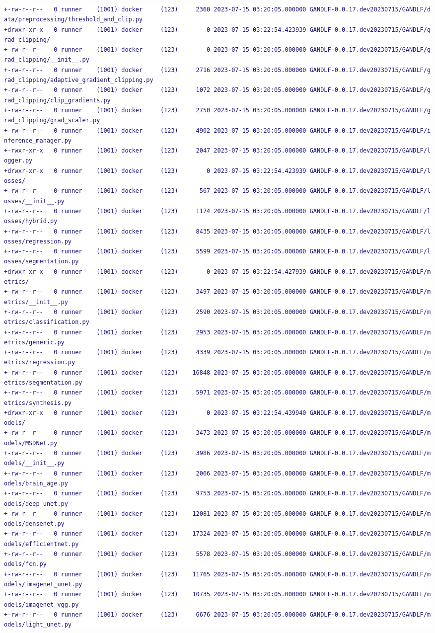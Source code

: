 ```diff
+-rw-r--r--   0 runner    (1001) docker     (123)     2360 2023-07-15 03:20:05.000000 GANDLF-0.0.17.dev20230715/GANDLF/data/preprocessing/threshold_and_clip.py
+drwxr-xr-x   0 runner    (1001) docker     (123)        0 2023-07-15 03:22:54.423939 GANDLF-0.0.17.dev20230715/GANDLF/grad_clipping/
+-rw-r--r--   0 runner    (1001) docker     (123)        0 2023-07-15 03:20:05.000000 GANDLF-0.0.17.dev20230715/GANDLF/grad_clipping/__init__.py
+-rw-r--r--   0 runner    (1001) docker     (123)     2716 2023-07-15 03:20:05.000000 GANDLF-0.0.17.dev20230715/GANDLF/grad_clipping/adaptive_gradient_clipping.py
+-rw-r--r--   0 runner    (1001) docker     (123)     1072 2023-07-15 03:20:05.000000 GANDLF-0.0.17.dev20230715/GANDLF/grad_clipping/clip_gradients.py
+-rw-r--r--   0 runner    (1001) docker     (123)     2750 2023-07-15 03:20:05.000000 GANDLF-0.0.17.dev20230715/GANDLF/grad_clipping/grad_scaler.py
+-rw-r--r--   0 runner    (1001) docker     (123)     4902 2023-07-15 03:20:05.000000 GANDLF-0.0.17.dev20230715/GANDLF/inference_manager.py
+-rwxr-xr-x   0 runner    (1001) docker     (123)     2047 2023-07-15 03:20:05.000000 GANDLF-0.0.17.dev20230715/GANDLF/logger.py
+drwxr-xr-x   0 runner    (1001) docker     (123)        0 2023-07-15 03:22:54.423939 GANDLF-0.0.17.dev20230715/GANDLF/losses/
+-rw-r--r--   0 runner    (1001) docker     (123)      567 2023-07-15 03:20:05.000000 GANDLF-0.0.17.dev20230715/GANDLF/losses/__init__.py
+-rw-r--r--   0 runner    (1001) docker     (123)     1174 2023-07-15 03:20:05.000000 GANDLF-0.0.17.dev20230715/GANDLF/losses/hybrid.py
+-rw-r--r--   0 runner    (1001) docker     (123)     8435 2023-07-15 03:20:05.000000 GANDLF-0.0.17.dev20230715/GANDLF/losses/regression.py
+-rw-r--r--   0 runner    (1001) docker     (123)     5599 2023-07-15 03:20:05.000000 GANDLF-0.0.17.dev20230715/GANDLF/losses/segmentation.py
+drwxr-xr-x   0 runner    (1001) docker     (123)        0 2023-07-15 03:22:54.427939 GANDLF-0.0.17.dev20230715/GANDLF/metrics/
+-rw-r--r--   0 runner    (1001) docker     (123)     3497 2023-07-15 03:20:05.000000 GANDLF-0.0.17.dev20230715/GANDLF/metrics/__init__.py
+-rw-r--r--   0 runner    (1001) docker     (123)     2590 2023-07-15 03:20:05.000000 GANDLF-0.0.17.dev20230715/GANDLF/metrics/classification.py
+-rw-r--r--   0 runner    (1001) docker     (123)     2953 2023-07-15 03:20:05.000000 GANDLF-0.0.17.dev20230715/GANDLF/metrics/generic.py
+-rw-r--r--   0 runner    (1001) docker     (123)     4339 2023-07-15 03:20:05.000000 GANDLF-0.0.17.dev20230715/GANDLF/metrics/regression.py
+-rw-r--r--   0 runner    (1001) docker     (123)    16848 2023-07-15 03:20:05.000000 GANDLF-0.0.17.dev20230715/GANDLF/metrics/segmentation.py
+-rw-r--r--   0 runner    (1001) docker     (123)     5971 2023-07-15 03:20:05.000000 GANDLF-0.0.17.dev20230715/GANDLF/metrics/synthesis.py
+drwxr-xr-x   0 runner    (1001) docker     (123)        0 2023-07-15 03:22:54.439940 GANDLF-0.0.17.dev20230715/GANDLF/models/
+-rw-r--r--   0 runner    (1001) docker     (123)     3473 2023-07-15 03:20:05.000000 GANDLF-0.0.17.dev20230715/GANDLF/models/MSDNet.py
+-rw-r--r--   0 runner    (1001) docker     (123)     3986 2023-07-15 03:20:05.000000 GANDLF-0.0.17.dev20230715/GANDLF/models/__init__.py
+-rw-r--r--   0 runner    (1001) docker     (123)     2066 2023-07-15 03:20:05.000000 GANDLF-0.0.17.dev20230715/GANDLF/models/brain_age.py
+-rw-r--r--   0 runner    (1001) docker     (123)     9753 2023-07-15 03:20:05.000000 GANDLF-0.0.17.dev20230715/GANDLF/models/deep_unet.py
+-rw-r--r--   0 runner    (1001) docker     (123)    12081 2023-07-15 03:20:05.000000 GANDLF-0.0.17.dev20230715/GANDLF/models/densenet.py
+-rw-r--r--   0 runner    (1001) docker     (123)    17324 2023-07-15 03:20:05.000000 GANDLF-0.0.17.dev20230715/GANDLF/models/efficientnet.py
+-rw-r--r--   0 runner    (1001) docker     (123)     5578 2023-07-15 03:20:05.000000 GANDLF-0.0.17.dev20230715/GANDLF/models/fcn.py
+-rw-r--r--   0 runner    (1001) docker     (123)    11765 2023-07-15 03:20:05.000000 GANDLF-0.0.17.dev20230715/GANDLF/models/imagenet_unet.py
+-rw-r--r--   0 runner    (1001) docker     (123)    10735 2023-07-15 03:20:05.000000 GANDLF-0.0.17.dev20230715/GANDLF/models/imagenet_vgg.py
+-rw-r--r--   0 runner    (1001) docker     (123)     6676 2023-07-15 03:20:05.000000 GANDLF-0.0.17.dev20230715/GANDLF/models/light_unet.py
```